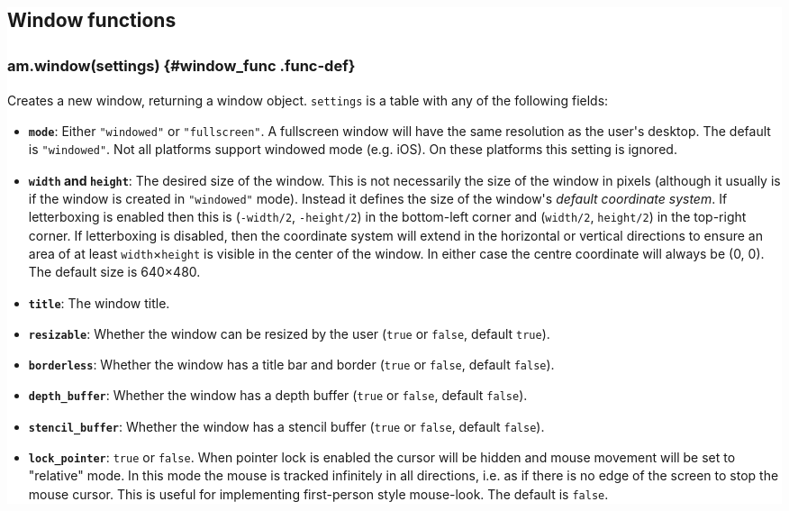 ## Window functions

### am.window(settings) {#window_func .func-def}

Creates a new window, returning a window object. `settings` is a
table with any of the following fields:

- **`mode`**:
    Either `"windowed"` or `"fullscreen"`. A fullscreen window will
    have the same resolution as the user's desktop. The default is
    `"windowed"`. Not all platforms support windowed mode (e.g. iOS).
    On these platforms this setting is ignored.

- **`width` and `height`**:
    The desired size of the window. This is not necessarily the size
    of the window in pixels (although it usually is if the window
    is created in `"windowed"` mode). Instead it defines the size of the window's
    *default coordinate system*. If letterboxing is enabled then this
    is (`-width/2`, `-height/2`) in the bottom-left corner and
    (`width/2`, `height/2`) in the top-right corner.
    If letterboxing is disabled, then the
    coordinate system will extend in the horizontal or vertical
    directions to ensure an area of at least `width`×`height` is
    visible in the center of the window. In either case the centre
    coordinate will always be (0, 0).
    The default size is 640×480.

- **`title`**:
    The window title.

- **`resizable`**:
    Whether the window can be resized by the user (`true` or `false`,
    default `true`).

- **`borderless`**:
    Whether the window has a title bar and border (`true` or `false`,
    default `false`).

- **`depth_buffer`**:
    Whether the window has a depth buffer (`true` or `false`,
    default `false`).

- **`stencil_buffer`**:
    Whether the window has a stencil buffer (`true` or `false`,
    default `false`).

- **`lock_pointer`**:
    `true` or `false`. When pointer lock is enabled the cursor will be
    hidden and mouse movement will be set to "relative" mode. In this
    mode the mouse is tracked infinitely in all directions, i.e. as if
    there is no edge of the screen to stop the mouse cursor. This is
    useful for implementing first-person style mouse-look. The default
    is `false`.
